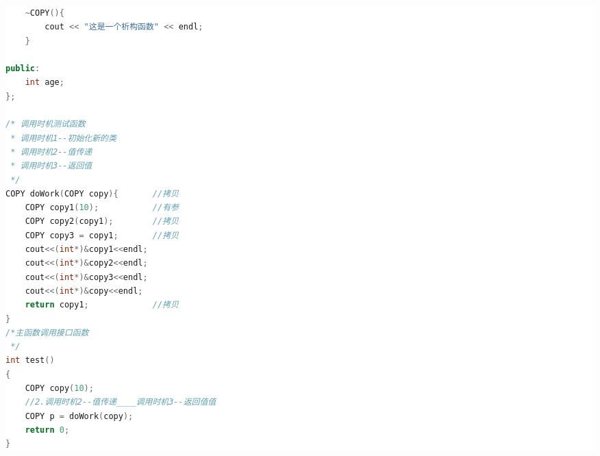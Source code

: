 ```C++
    ~COPY(){
        cout << "这是一个析构函数" << endl;
    }

public:
    int age;
};

/* 调用时机测试函数
 * 调用时机1--初始化新的类
 * 调用时机2--值传递
 * 调用时机3--返回值
 */
COPY doWork(COPY copy){       //拷贝
    COPY copy1(10);           //有参
    COPY copy2(copy1);        //拷贝
    COPY copy3 = copy1;       //拷贝
    cout<<(int*)&copy1<<endl;
    cout<<(int*)&copy2<<endl;
    cout<<(int*)&copy3<<endl;
    cout<<(int*)&copy<<endl;
    return copy1;             //拷贝
}
/*主函数调用接口函数
 */
int test()
{
    COPY copy(10);
    //2.调用时机2--值传递____调用时机3--返回值值
    COPY p = doWork(copy);
    return 0;
}

```



